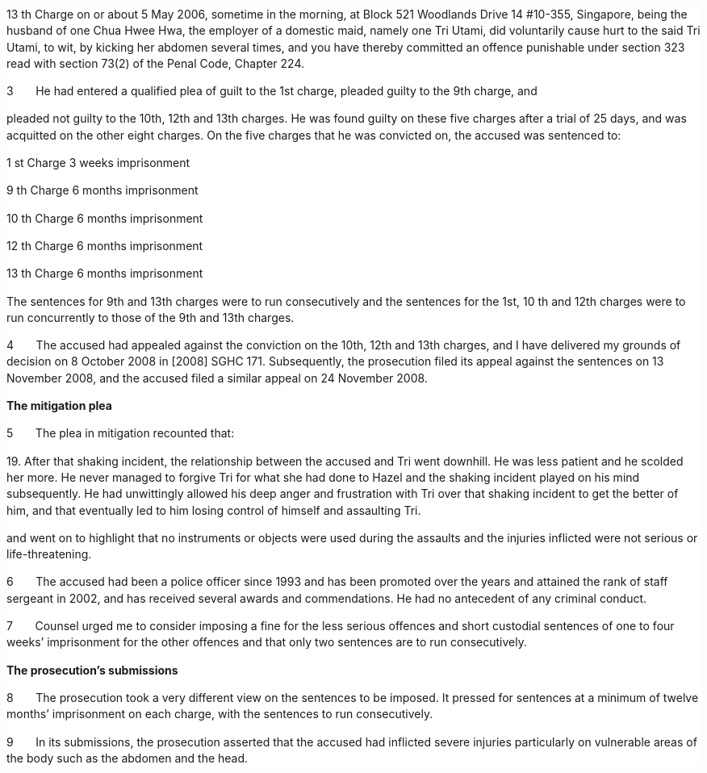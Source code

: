  13 th Charge on or about 5 May 2006, sometime in the morning, at Block 521 Woodlands Drive 14 #10-355, Singapore, being the husband of one Chua Hwee Hwa, the employer of a domestic maid, namely one Tri Utami, did voluntarily cause hurt to the said Tri Utami, to wit, by kicking her abdomen several times, and you have thereby committed an offence punishable under section 323 read with section 73(2) of the Penal Code, Chapter 224. 

3       He had entered a qualified plea of guilt to the 1st charge, pleaded guilty to the 9th charge, and 

pleaded not guilty to the 10th, 12th and 13th charges. He was found guilty on these five charges after a trial of 25 days, and was acquitted on the other eight charges. On the five charges that he was convicted on, the accused was sentenced to: 

 1 st Charge 3 weeks imprisonment 

 9 th Charge 6 months imprisonment 

 10 th Charge 6 months imprisonment 

 12 th Charge 6 months imprisonment 

 13 th Charge 6 months imprisonment 

 The sentences for 9th and 13th charges were to run consecutively and the sentences for the 1st, 10 th and 12th charges were to run concurrently to those of the 9th and 13th charges. 

4       The accused had appealed against the conviction on the 10th, 12th and 13th charges, and I have delivered my grounds of decision on 8 October 2008 in <span class="citation">[2008] SGHC 171</span>. Subsequently, the prosecution filed its appeal against the sentences on 13 November 2008, and the accused filed a similar appeal on 24 November 2008. 


**The mitigation plea** 

5       The plea in mitigation recounted that: 

19\. After that shaking incident, the relationship between the accused and Tri went downhill. He was less patient and he scolded her more. He never managed to forgive Tri for what she had done to Hazel and the shaking incident played on his mind subsequently. He had unwittingly allowed his deep anger and frustration with Tri over that shaking incident to get the better of him, and that eventually led to him losing control of himself and assaulting Tri. 

and went on to highlight that no instruments or objects were used during the assaults and the injuries inflicted were not serious or life-threatening. 

6       The accused had been a police officer since 1993 and has been promoted over the years and attained the rank of staff sergeant in 2002, and has received several awards and commendations. He had no antecedent of any criminal conduct. 

7       Counsel urged me to consider imposing a fine for the less serious offences and short custodial sentences of one to four weeks’ imprisonment for the other offences and that only two sentences are to run consecutively. 

**The prosecution’s submissions** 

8       The prosecution took a very different view on the sentences to be imposed. It pressed for sentences at a minimum of twelve months’ imprisonment on each charge, with the sentences to run consecutively. 

9       In its submissions, the prosecution asserted that the accused had inflicted severe injuries particularly on vulnerable areas of the body such as the abdomen and the head. 
